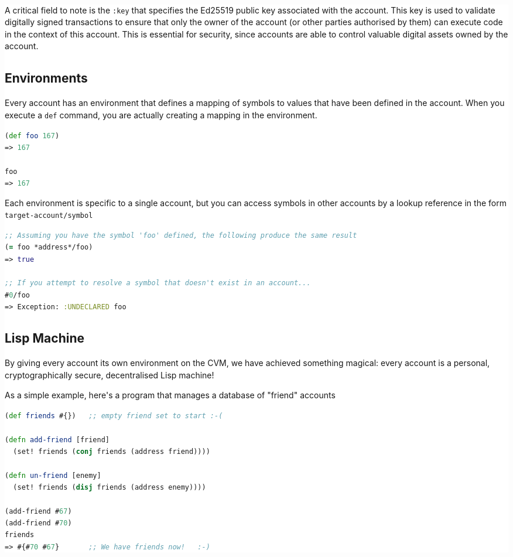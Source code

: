 A critical field to note is the `:key` that specifies the Ed25519 public key associated with the account. This key is used to validate digitally signed transactions to ensure that only the owner of the account (or other parties authorised by them) can execute code in the context of this account. This is essential for security, since accounts are able to control valuable digital assets owned by the account.

## Environments

Every account has an environment that defines a mapping of symbols to values that have been defined in the account. When you execute a `def` command, you are actually creating a mapping in the environment.

```clojure
(def foo 167)
=> 167

foo 
=> 167
```

Each environment is specific to a single account, but you can access symbols in other accounts by a lookup reference in the form `target-account/symbol`

```clojure
;; Assuming you have the symbol 'foo' defined, the following produce the same result
(= foo *address*/foo)
=> true

;; If you attempt to resolve a symbol that doesn't exist in an account...
#0/foo
=> Exception: :UNDECLARED foo
```

## Lisp Machine

By giving every account its own environment on the CVM, we have achieved something magical: every account is a personal, cryptographically secure, decentralised Lisp machine!

As a simple example, here's a program that manages a database of "friend" accounts

```clojure
(def friends #{})   ;; empty friend set to start :-(

(defn add-friend [friend]
  (set! friends (conj friends (address friend))))

(defn un-friend [enemy]
  (set! friends (disj friends (address enemy))))

(add-friend #67)
(add-friend #70)
friends
=> #{#70 #67}       ;; We have friends now!   :-)
```
